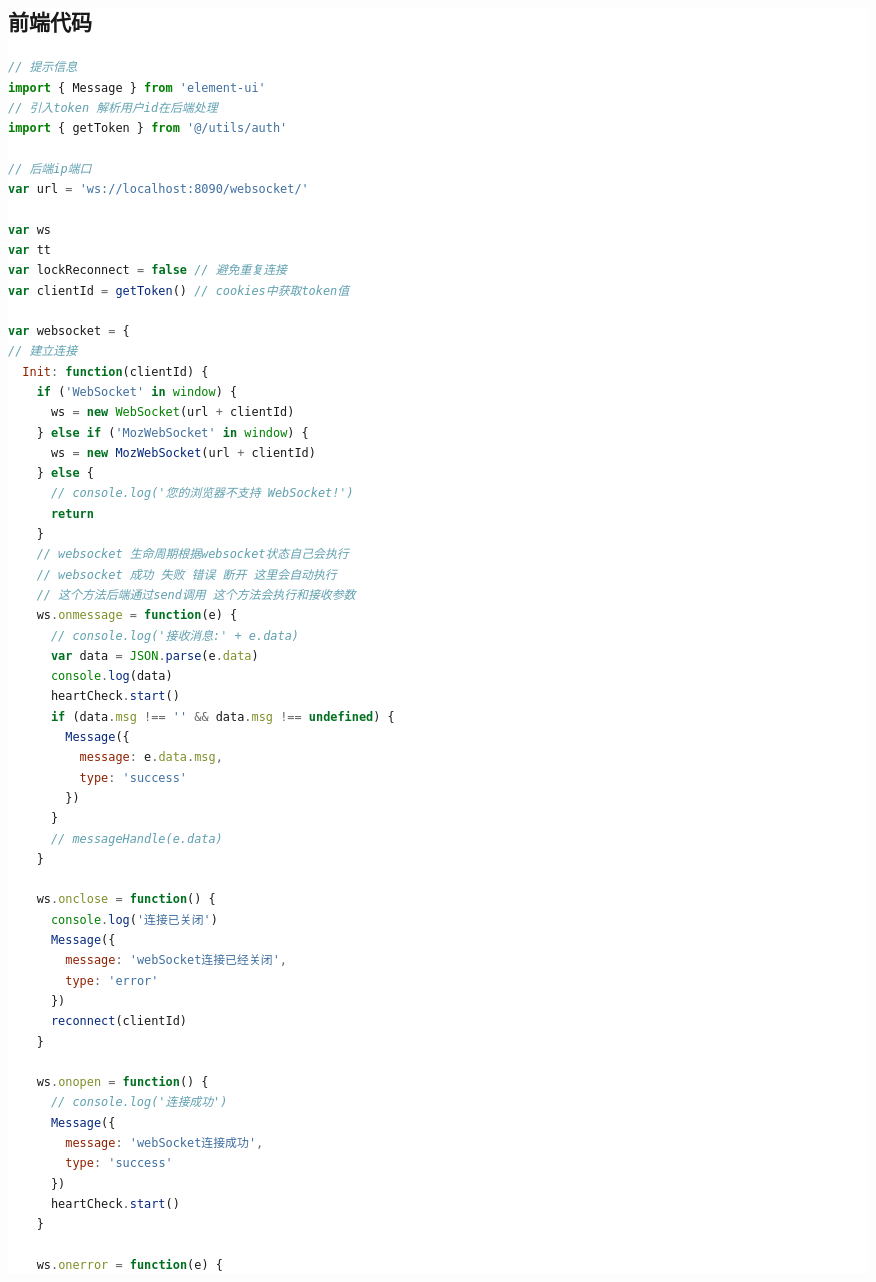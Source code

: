 ## 前端代码

```javascript
// 提示信息
import { Message } from 'element-ui'
// 引入token 解析用户id在后端处理
import { getToken } from '@/utils/auth'

// 后端ip端口
var url = 'ws://localhost:8090/websocket/'

var ws
var tt
var lockReconnect = false // 避免重复连接
var clientId = getToken() // cookies中获取token值

var websocket = {
// 建立连接
  Init: function(clientId) {
    if ('WebSocket' in window) {
      ws = new WebSocket(url + clientId)
    } else if ('MozWebSocket' in window) {
      ws = new MozWebSocket(url + clientId)
    } else {
      // console.log('您的浏览器不支持 WebSocket!')
      return
    }
    // websocket 生命周期根据websocket状态自己会执行
    // websocket 成功 失败 错误 断开 这里会自动执行
    // 这个方法后端通过send调用 这个方法会执行和接收参数
    ws.onmessage = function(e) {
      // console.log('接收消息:' + e.data)
      var data = JSON.parse(e.data)
      console.log(data)
      heartCheck.start()
      if (data.msg !== '' && data.msg !== undefined) {
        Message({
          message: e.data.msg,
          type: 'success'
        })
      }
      // messageHandle(e.data)
    }

    ws.onclose = function() {
      console.log('连接已关闭')
      Message({
        message: 'webSocket连接已经关闭',
        type: 'error'
      })
      reconnect(clientId)
    }

    ws.onopen = function() {
      // console.log('连接成功')
      Message({
        message: 'webSocket连接成功',
        type: 'success'
      })
      heartCheck.start()
    }

    ws.onerror = function(e) {
```